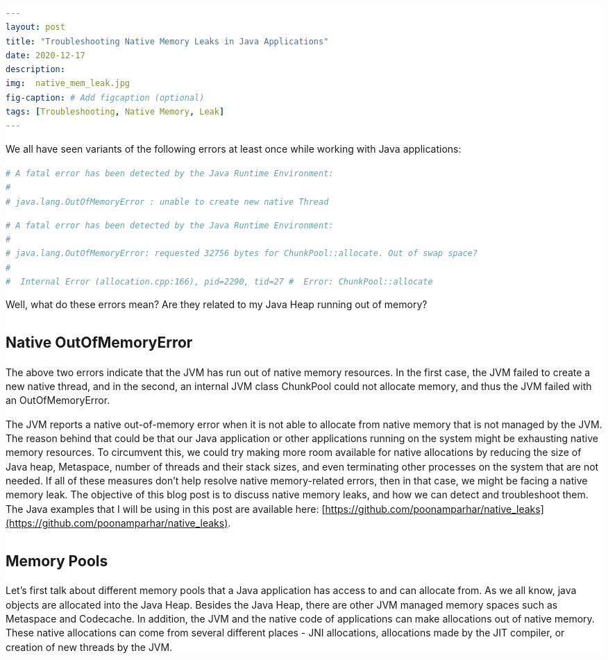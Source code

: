 ```yaml
---
layout: post
title: "Troubleshooting Native Memory Leaks in Java Applications"
date: 2020-12-17
description: 
img:  native_mem_leak.jpg 
fig-caption: # Add figcaption (optional)
tags: [Troubleshooting, Native Memory, Leak]
---
```




We all have seen variants of the following errors at least once while working with Java applications:

```bash
# A fatal error has been detected by the Java Runtime Environment:
#
# java.lang.OutOfMemoryError : unable to create new native Thread
```


```bash
# A fatal error has been detected by the Java Runtime Environment:
#
# java.lang.OutOfMemoryError: requested 32756 bytes for ChunkPool::allocate. Out of swap space?
#
#  Internal Error (allocation.cpp:166), pid=2290, tid=27 #  Error: ChunkPool::allocate
```

Well, what do these errors mean? Are they related to my Java Heap running out of memory? 

## Native OutOfMemoryError

The above two errors indicate that the JVM has run out of native memory resources. In the first case, the JVM failed to create a new native thread, and in the second, an internal JVM class ChunkPool could not allocate memory, and thus the JVM failed with an OutOfMemoryError.
 
The JVM reports a native out-of-memory error when it is not able to allocate from native memory that is not managed by the JVM. The reason behind that could be that our Java application or other applications running on the system might be exhausting native memory resources. To circumvent this, we could try making more room available for native allocations by reducing the size of Java heap, Metaspace, number of threads and their stack sizes, and even terminating other processes on the system that are not needed. If all of these measures don’t help resolve native memory-related errors, then in that case, we might be facing a native memory leak. The objective of this blog post is to discuss native memory leaks, and how we can detect and troubleshoot them. The Java examples that I will be using in this post are available here: [https://github.com/poonamparhar/native_leaks](https://github.com/poonamparhar/native_leaks).

## Memory Pools

Let’s first talk about different memory pools that a Java application has access to and can allocate from. As we all know, java objects are allocated into the Java Heap. Besides the Java Heap, there are other JVM managed memory spaces such as Metaspace and Codecache. In addition, the JVM and the native code of applications can make allocations out of native memory. These native allocations can come from several different places - JNI allocations, allocations made by the JIT compiler, or creation of new threads by the JVM. 
